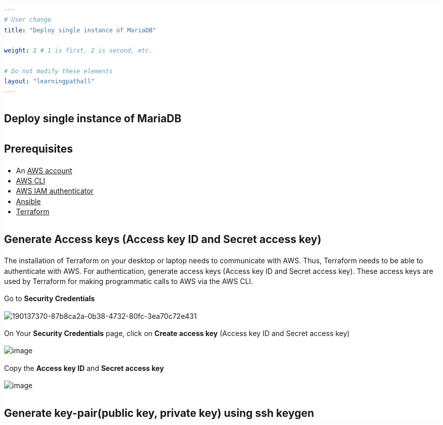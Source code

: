 ```yaml
---
# User change
title: "Deploy single instance of MariaDB"

weight: 2 # 1 is first, 2 is second, etc.

# Do not modify these elements
layout: "learningpathall"
---
```


##  Deploy single instance of MariaDB 

## Prerequisites

* An [AWS account](https://portal.aws.amazon.com/billing/signup?nc2=h_ct&src=default&redirect_url=https%3A%2F%2Faws.amazon.com%2Fregistration-confirmation#/start)
* [AWS CLI](https://docs.aws.amazon.com/cli/latest/userguide/getting-started-install.html)
* [AWS IAM authenticator](https://docs.aws.amazon.com/eks/latest/userguide/install-aws-iam-authenticator.html)
* [Ansible](https://www.cyberciti.biz/faq/how-to-install-and-configure-latest-version-of-ansible-on-ubuntu-linux/)
* [Terraform](/content/install-tools/terraform.md)


## Generate Access keys (Access key ID and Secret access key)

The installation of Terraform on your desktop or laptop needs to communicate with AWS. Thus, Terraform needs to be able to authenticate with AWS. For authentication, generate access keys (Access key ID and Secret access key). These access keys are used by Terraform for making programmatic calls to AWS via the AWS CLI.
  
Go to **Security Credentials**
   
![190137370-87b8ca2a-0b38-4732-80fc-3ea70c72e431](https://user-images.githubusercontent.com/92315883/217728054-4259add4-5c40-4b69-9329-4252037a5afd.png)


On Your **Security Credentials** page, click on **Create access key** (Access key ID and Secret access key)
   
![image](https://user-images.githubusercontent.com/87687468/190137925-c725359a-cdab-468f-8195-8cce9c1be0ae.png)
   
Copy the **Access key ID** and **Secret access key**

![image](https://user-images.githubusercontent.com/87687468/190138349-7cc0007c-def1-48b7-ad1e-4ee5b97f4b90.png)


## Generate key-pair(public key, private key) using ssh keygen
